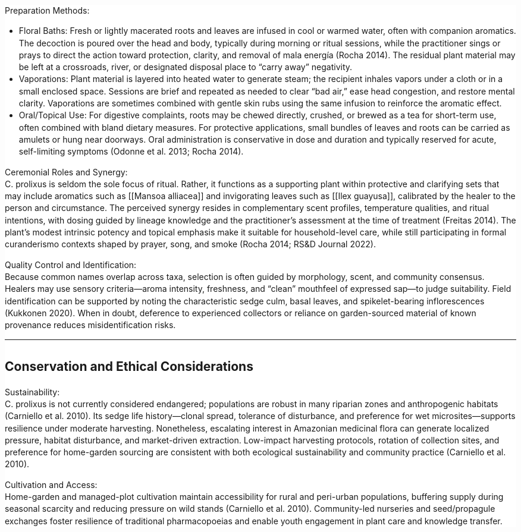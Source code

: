Preparation Methods:
- Floral Baths: Fresh or lightly macerated roots and leaves are infused in cool or warmed water, often with companion aromatics. The decoction is poured over the head and body, typically during morning or ritual sessions, while the practitioner sings or prays to direct the action toward protection, clarity, and removal of mala energía (Rocha 2014). The residual plant material may be left at a crossroads, river, or designated disposal place to “carry away” negativity.
- Vaporations: Plant material is layered into heated water to generate steam; the recipient inhales vapors under a cloth or in a small enclosed space. Sessions are brief and repeated as needed to clear “bad air,” ease head congestion, and restore mental clarity. Vaporations are sometimes combined with gentle skin rubs using the same infusion to reinforce the aromatic effect.
- Oral/Topical Use: For digestive complaints, roots may be chewed directly, crushed, or brewed as a tea for short-term use, often combined with bland dietary measures. For protective applications, small bundles of leaves and roots can be carried as amulets or hung near doorways. Oral administration is conservative in dose and duration and typically reserved for acute, self-limiting symptoms (Odonne et al. 2013; Rocha 2014).

Ceremonial Roles and Synergy:  
C. prolixus is seldom the sole focus of ritual. Rather, it functions as a supporting plant within protective and clarifying sets that may include aromatics such as [[Mansoa alliacea]] and invigorating leaves such as [[Ilex guayusa]], calibrated by the healer to the person and circumstance. The perceived synergy resides in complementary scent profiles, temperature qualities, and ritual intentions, with dosing guided by lineage knowledge and the practitioner’s assessment at the time of treatment (Freitas 2014). The plant’s modest intrinsic potency and topical emphasis make it suitable for household-level care, while still participating in formal curanderismo contexts shaped by prayer, song, and smoke (Rocha 2014; RS&D Journal 2022).

Quality Control and Identification:  
Because common names overlap across taxa, selection is often guided by morphology, scent, and community consensus. Healers may use sensory criteria—aroma intensity, freshness, and “clean” mouthfeel of expressed sap—to judge suitability. Field identification can be supported by noting the characteristic sedge culm, basal leaves, and spikelet-bearing inflorescences (Kukkonen 2020). When in doubt, deference to experienced collectors or reliance on garden-sourced material of known provenance reduces misidentification risks.

---

## Conservation and Ethical Considerations
Sustainability:  
C. prolixus is not currently considered endangered; populations are robust in many riparian zones and anthropogenic habitats (Carniello et al. 2010). Its sedge life history—clonal spread, tolerance of disturbance, and preference for wet microsites—supports resilience under moderate harvesting. Nonetheless, escalating interest in Amazonian medicinal flora can generate localized pressure, habitat disturbance, and market-driven extraction. Low-impact harvesting protocols, rotation of collection sites, and preference for home-garden sourcing are consistent with both ecological sustainability and community practice (Carniello et al. 2010).

Cultivation and Access:  
Home-garden and managed-plot cultivation maintain accessibility for rural and peri-urban populations, buffering supply during seasonal scarcity and reducing pressure on wild stands (Carniello et al. 2010). Community-led nurseries and seed/propagule exchanges foster resilience of traditional pharmacopoeias and enable youth engagement in plant care and knowledge transfer.
